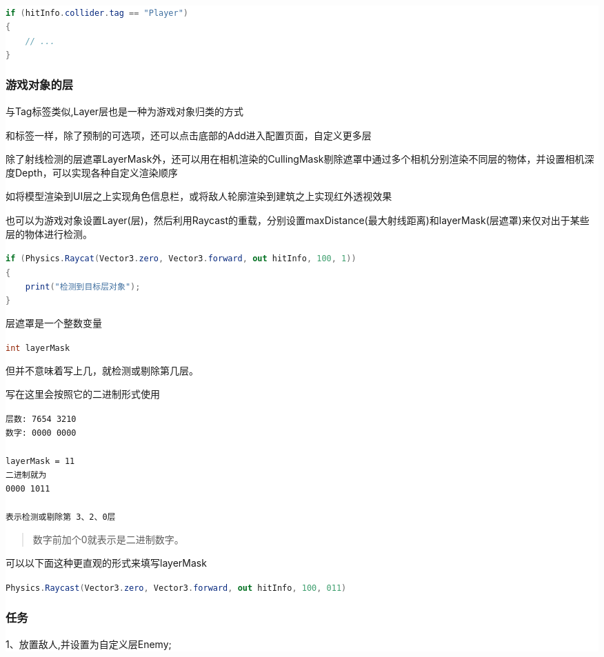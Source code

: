 ```c#
if (hitInfo.collider.tag == "Player")
{
    // ...
}
```

### 游戏对象的层

与Tag标签类似,Layer层也是一种为游戏对象归类的方式

和标签一样，除了预制的可选项，还可以点击底部的Add进入配置页面，自定义更多层

除了射线检测的层遮罩LayerMask外，还可以用在相机渲染的CullingMask剔除遮罩中通过多个相机分别渲染不同层的物体，并设置相机深度Depth，可以实现各种自定义渲染顺序

如将模型渲染到UI层之上实现角色信息栏，或将敌人轮廓渲染到建筑之上实现红外透视效果



也可以为游戏对象设置Layer(层)，然后利用Raycast的重载，分别设置maxDistance(最大射线距离)和layerMask(层遮罩)来仅对出于某些层的物体进行检测。

```c#
if (Physics.Raycat(Vector3.zero, Vector3.forward, out hitInfo, 100, 1))
{
    print("检测到目标层对象");
}
```

层遮罩是一个整数变量

```c#
int layerMask
```

但并不意味着写上几，就检测或剔除第几层。

写在这里会按照它的二进制形式使用

```
层数: 7654 3210
数字: 0000 0000

layerMask = 11
二进制就为
0000 1011

表示检测或剔除第 3、2、0层
```

> 数字前加个0就表示是二进制数字。

可以以下面这种更直观的形式来填写layerMask

```c#
Physics.Raycast(Vector3.zero, Vector3.forward, out hitInfo, 100, 011)
```

### 任务

1、放置敌人,并设置为自定义层Enemy;

